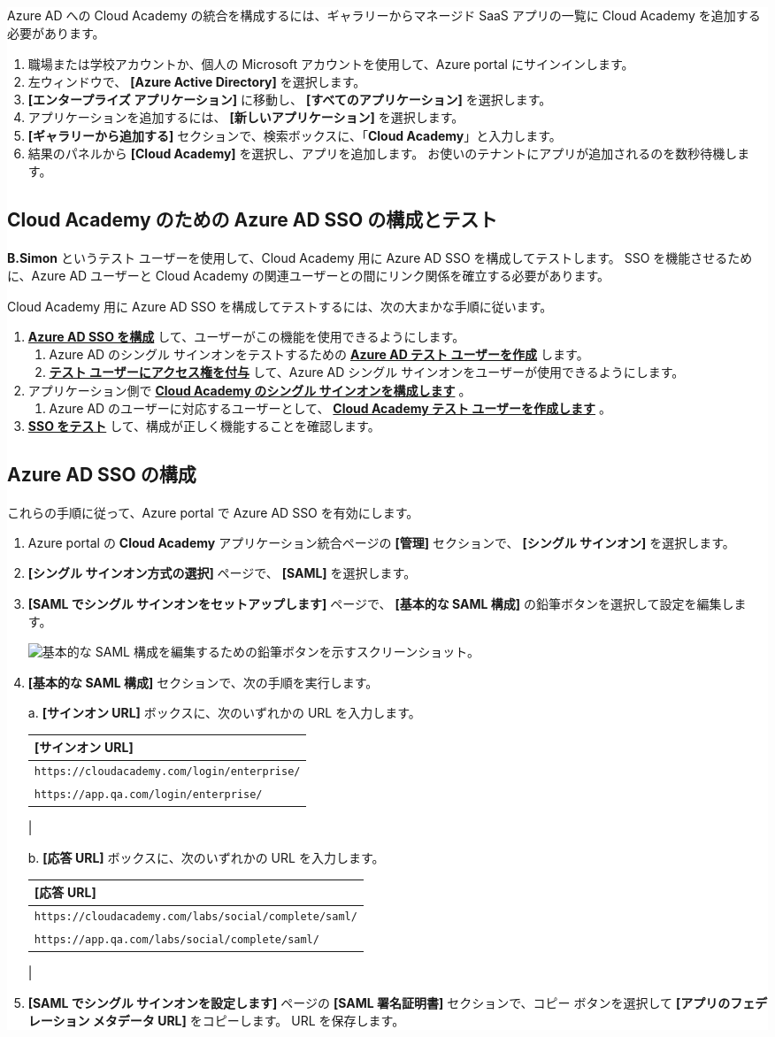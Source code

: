 Azure AD への Cloud Academy の統合を構成するには、ギャラリーからマネージド SaaS アプリの一覧に Cloud Academy を追加する必要があります。

1. 職場または学校アカウントか、個人の Microsoft アカウントを使用して、Azure portal にサインインします。
1. 左ウィンドウで、 **[Azure Active Directory]** を選択します。
1. **[エンタープライズ アプリケーション]** に移動し、 **[すべてのアプリケーション]** を選択します。
1. アプリケーションを追加するには、 **[新しいアプリケーション]** を選択します。
1. **[ギャラリーから追加する]** セクションで、検索ボックスに、「**Cloud Academy**」と入力します。
1. 結果のパネルから **[Cloud Academy]** を選択し、アプリを追加します。 お使いのテナントにアプリが追加されるのを数秒待機します。


## <a name="configure-and-test-azure-ad-sso-for-cloud-academy"></a>Cloud Academy のための Azure AD SSO の構成とテスト

**B.Simon** というテスト ユーザーを使用して、Cloud Academy 用に Azure AD SSO を構成してテストします。 SSO を機能させるために、Azure AD ユーザーと Cloud Academy の関連ユーザーとの間にリンク関係を確立する必要があります。

Cloud Academy 用に Azure AD SSO を構成してテストするには、次の大まかな手順に従います。

1. **[Azure AD SSO を構成](#configure-azure-ad-sso)** して、ユーザーがこの機能を使用できるようにします。
    1. Azure AD のシングル サインオンをテストするための **[Azure AD テスト ユーザーを作成](#create-an-azure-ad-test-user)** します。
    1. **[テスト ユーザーにアクセス権を付与](#grant-access-to-the-test-user)** して、Azure AD シングル サインオンをユーザーが使用できるようにします。
1. アプリケーション側で **[Cloud Academy のシングル サインオンを構成します](#configure-single-sign-on-for-cloud-academy)** 。
    1. Azure AD のユーザーに対応するユーザーとして、 **[Cloud Academy テスト ユーザーを作成します](#create-a-cloud-academy-test-user)** 。
1. **[SSO をテスト](#test-sso)** して、構成が正しく機能することを確認します。

## <a name="configure-azure-ad-sso"></a>Azure AD SSO の構成

これらの手順に従って、Azure portal で Azure AD SSO を有効にします。

1. Azure portal の **Cloud Academy** アプリケーション統合ページの **[管理]** セクションで、 **[シングル サインオン]** を選択します。
1. **[シングル サインオン方式の選択]** ページで、 **[SAML]** を選択します。
1. **[SAML でシングル サインオンをセットアップします]** ページで、 **[基本的な SAML 構成]** の鉛筆ボタンを選択して設定を編集します。

   ![基本的な SAML 構成を編集するための鉛筆ボタンを示すスクリーンショット。](common/edit-urls.png)

1. **[基本的な SAML 構成]** セクションで、次の手順を実行します。

    a. **[サインオン URL]** ボックスに、次のいずれかの URL を入力します。
    
    | [サインオン URL] |
    |--------------|
    | `https://cloudacademy.com/login/enterprise/` |
    | `https://app.qa.com/login/enterprise/` |
    |
    
    b. **[応答 URL]** ボックスに、次のいずれかの URL を入力します。
    
    | [応答 URL] |
    |--------------|
    | `https://cloudacademy.com/labs/social/complete/saml/` |
    | `https://app.qa.com/labs/social/complete/saml/` |
    |
1. **[SAML でシングル サインオンを設定します]** ページの **[SAML 署名証明書]** セクションで、コピー ボタンを選択して **[アプリのフェデレーション メタデータ URL]** をコピーします。 URL を保存します。
